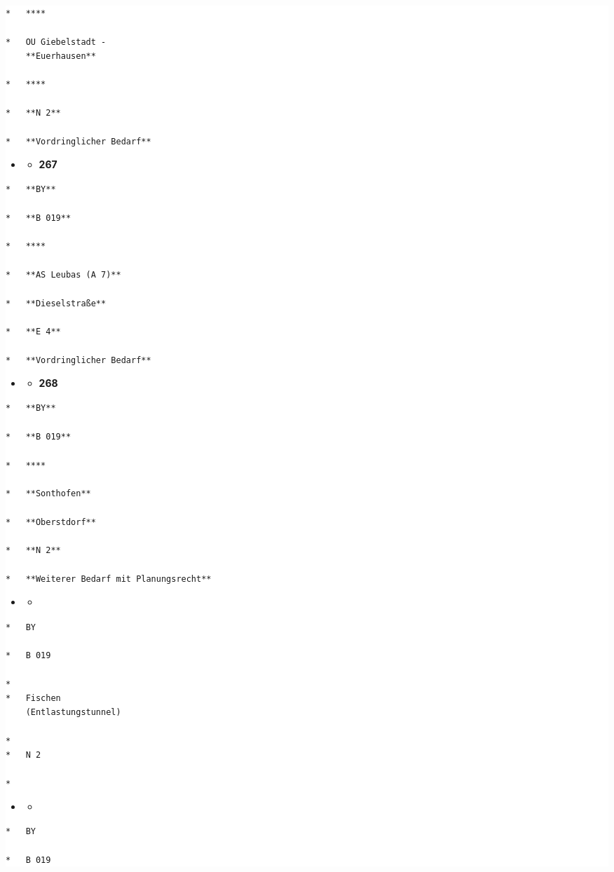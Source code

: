     *   ****

    *   OU Giebelstadt -
        **Euerhausen**

    *   ****

    *   **N 2**

    *   **Vordringlicher Bedarf**


*    *   **267**

    *   **BY**

    *   **B 019**

    *   ****

    *   **AS Leubas (A 7)**

    *   **Dieselstraße**

    *   **E 4**

    *   **Vordringlicher Bedarf**


*    *   **268**

    *   **BY**

    *   **B 019**

    *   ****

    *   **Sonthofen**

    *   **Oberstdorf**

    *   **N 2**

    *   **Weiterer Bedarf mit Planungsrecht**


*    *
    *   BY

    *   B 019

    *
    *   Fischen
        (Entlastungstunnel)

    *
    *   N 2

    *

*    *
    *   BY

    *   B 019
